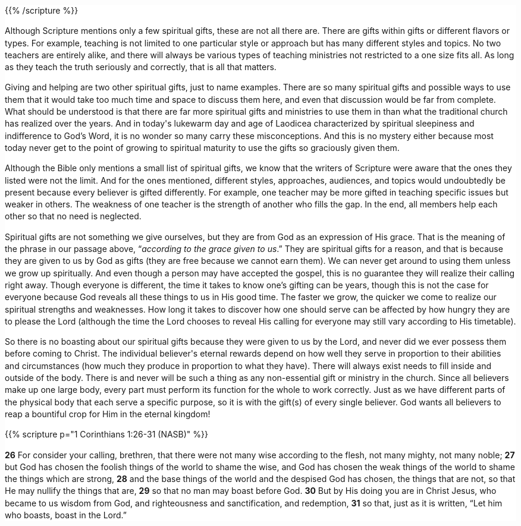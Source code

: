 {{% /scripture %}}  

Although Scripture mentions only a few spiritual gifts, these are not all there are. There are gifts within gifts or different flavors or types. For example, teaching is not limited to one particular style or approach but has many different styles and topics. No two teachers are entirely alike, and there will always be various types of teaching ministries not restricted to a one size fits all. As long as they teach the truth seriously and correctly, that is all that matters. 

Giving and helping are two other spiritual gifts, just to name examples. There are so many spiritual gifts and possible ways to use them that it would take too much time and space to discuss them here, and even that discussion would be far from complete. What should be understood is that there are far more spiritual gifts and ministries to use them in than what the traditional church has realized over the years. And in today's lukewarm day and age of Laodicea characterized by spiritual sleepiness and indifference to God’s Word, it is no wonder so many carry these misconceptions. And this is no mystery either because most today never get to the point of growing to spiritual maturity to use the gifts so graciously given them. 

Although the Bible only mentions a small list of spiritual gifts, we know that the writers of Scripture were aware that the ones they listed were not the limit. And for the ones mentioned, different styles, approaches, audiences, and topics would undoubtedly be present because every believer is gifted differently. For example, one teacher may be more gifted in teaching specific issues but weaker in others. The weakness of one teacher is the strength of another who fills the gap. In the end, all members help each other so that no need is neglected. 

Spiritual gifts are not something we give ourselves, but they are from God as an expression of His grace. That is the meaning of the phrase in our passage above, “*according to the grace given to us*.” They are spiritual gifts for a reason, and that is because they are given to us by God as gifts (they are free because we cannot earn them). We can never get around to using them unless we grow up spiritually. And even though a person may have accepted the gospel, this is no guarantee they will realize their calling right away. Though everyone is different, the time it takes to know one’s gifting can be years, though this is not the case for everyone because God reveals all these things to us in His good time. The faster we grow, the quicker we come to realize our spiritual strengths and weaknesses. How long it takes to discover how one should serve can be affected by how hungry they are to please the Lord (although the time the Lord chooses to reveal His calling for everyone may still vary according to His timetable). 

So there is no boasting about our spiritual gifts because they were given to us by the Lord, and never did we ever possess them before coming to Christ. The individual believer's eternal rewards depend on how well they serve in proportion to their abilities and circumstances (how much they produce in proportion to what they have). There will always exist needs to fill inside and outside of the body. There is and never will be such a thing as any non-essential gift or ministry in the church. Since all believers make up one large body, every part must perform its function for the whole to work correctly. Just as we have different parts of the physical body that each serve a specific purpose, so it is with the gift(s) of every single believer. God wants all believers to reap a bountiful crop for Him in the eternal kingdom!

{{% scripture p="1 Corinthians 1:26-31 (NASB)" %}} 

**26** For consider your calling, brethren, that there were not many wise according to the flesh, not many mighty, not many noble; **27** but God has chosen the foolish things of the world to shame the wise, and God has chosen the weak things of the world to shame the things which are strong, **28** and the base things of the world and the despised God has chosen, the things that are not, so that He may nullify the things that are, **29** so that no man may boast before God. **30** But by His doing you are in Christ Jesus, who became to us wisdom from God, and righteousness and sanctification, and redemption, **31** so that, just as it is written, “Let him who boasts, boast in the Lord.”                                                                        
